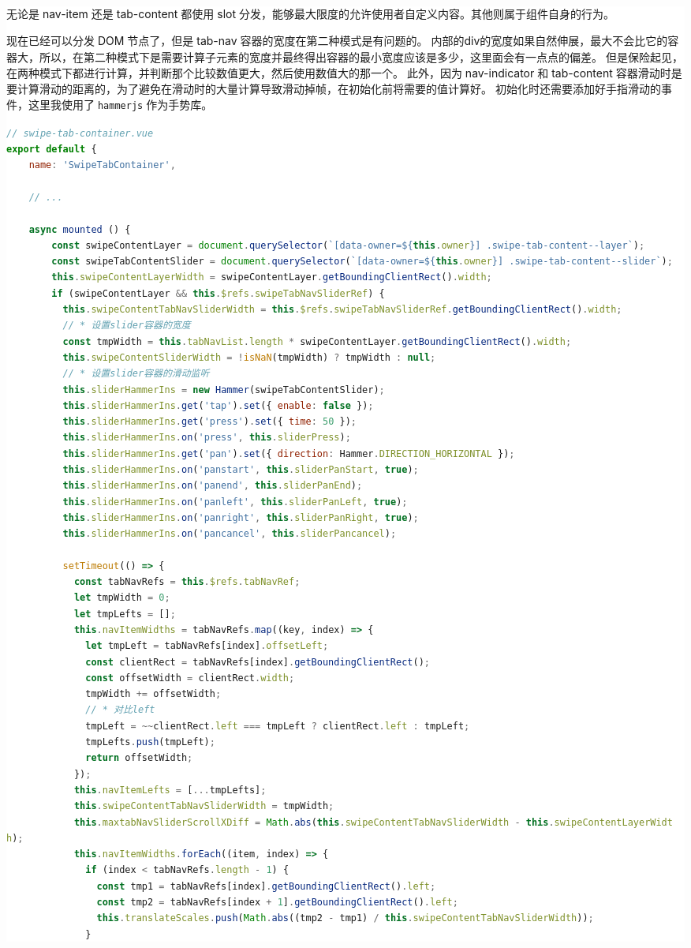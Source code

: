 无论是 nav-item 还是 tab-content 都使用 slot 分发，能够最大限度的允许使用者自定义内容。其他则属于组件自身的行为。

现在已经可以分发 DOM 节点了，但是 tab-nav 容器的宽度在第二种模式是有问题的。
内部的div的宽度如果自然伸展，最大不会比它的容器大，所以，在第二种模式下是需要计算子元素的宽度并最终得出容器的最小宽度应该是多少，这里面会有一点点的偏差。
但是保险起见，在两种模式下都进行计算，并判断那个比较数值更大，然后使用数值大的那一个。
此外，因为 nav-indicator 和 tab-content 容器滑动时是要计算滑动的距离的，为了避免在滑动时的大量计算导致滑动掉帧，在初始化前将需要的值计算好。
初始化时还需要添加好手指滑动的事件，这里我使用了 `hammerjs` 作为手势库。

```javascript
// swipe-tab-container.vue
export default {
    name: 'SwipeTabContainer',
    
    // ...
    
    async mounted () {
        const swipeContentLayer = document.querySelector(`[data-owner=${this.owner}] .swipe-tab-content--layer`);
        const swipeTabContentSlider = document.querySelector(`[data-owner=${this.owner}] .swipe-tab-content--slider`);
        this.swipeContentLayerWidth = swipeContentLayer.getBoundingClientRect().width;
        if (swipeContentLayer && this.$refs.swipeTabNavSliderRef) {
          this.swipeContentTabNavSliderWidth = this.$refs.swipeTabNavSliderRef.getBoundingClientRect().width;
          // * 设置slider容器的宽度
          const tmpWidth = this.tabNavList.length * swipeContentLayer.getBoundingClientRect().width;
          this.swipeContentSliderWidth = !isNaN(tmpWidth) ? tmpWidth : null;
          // * 设置slider容器的滑动监听
          this.sliderHammerIns = new Hammer(swipeTabContentSlider);
          this.sliderHammerIns.get('tap').set({ enable: false });
          this.sliderHammerIns.get('press').set({ time: 50 });
          this.sliderHammerIns.on('press', this.sliderPress);
          this.sliderHammerIns.get('pan').set({ direction: Hammer.DIRECTION_HORIZONTAL });
          this.sliderHammerIns.on('panstart', this.sliderPanStart, true);
          this.sliderHammerIns.on('panend', this.sliderPanEnd);
          this.sliderHammerIns.on('panleft', this.sliderPanLeft, true);
          this.sliderHammerIns.on('panright', this.sliderPanRight, true);
          this.sliderHammerIns.on('pancancel', this.sliderPancancel);

          setTimeout(() => {
            const tabNavRefs = this.$refs.tabNavRef;
            let tmpWidth = 0;
            let tmpLefts = [];
            this.navItemWidths = tabNavRefs.map((key, index) => {
              let tmpLeft = tabNavRefs[index].offsetLeft;
              const clientRect = tabNavRefs[index].getBoundingClientRect();
              const offsetWidth = clientRect.width;
              tmpWidth += offsetWidth;
              // * 对比left
              tmpLeft = ~~clientRect.left === tmpLeft ? clientRect.left : tmpLeft;
              tmpLefts.push(tmpLeft);
              return offsetWidth;
            });
            this.navItemLefts = [...tmpLefts];
            this.swipeContentTabNavSliderWidth = tmpWidth;
            this.maxtabNavSliderScrollXDiff = Math.abs(this.swipeContentTabNavSliderWidth - this.swipeContentLayerWidth);
            this.navItemWidths.forEach((item, index) => {
              if (index < tabNavRefs.length - 1) {
                const tmp1 = tabNavRefs[index].getBoundingClientRect().left;
                const tmp2 = tabNavRefs[index + 1].getBoundingClientRect().left;
                this.translateScales.push(Math.abs((tmp2 - tmp1) / this.swipeContentTabNavSliderWidth));
              }
```